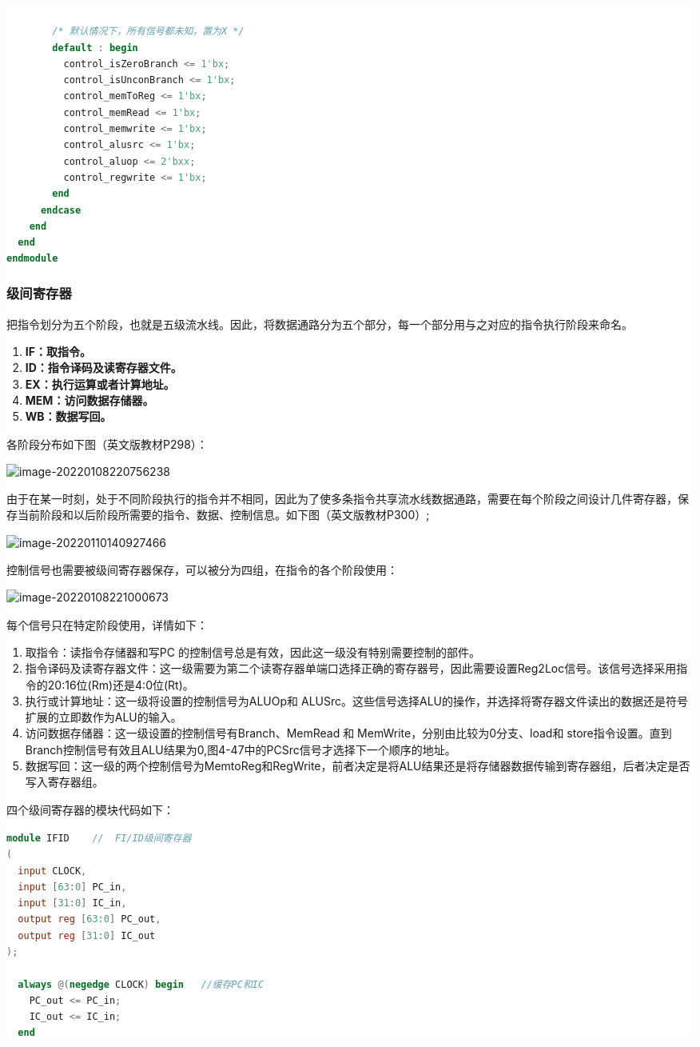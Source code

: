 ```verilog

        /* 默认情况下，所有信号都未知，置为X */
        default : begin
          control_isZeroBranch <= 1'bx;
      	  control_isUnconBranch <= 1'bx;
          control_memToReg <= 1'bx;
          control_memRead <= 1'bx;
          control_memwrite <= 1'bx;
          control_alusrc <= 1'bx;
          control_aluop <= 2'bxx;
          control_regwrite <= 1'bx;
        end
      endcase
    end
  end
endmodule
```

### 级间寄存器

把指令划分为五个阶段，也就是五级流水线。因此，将数据通路分为五个部分，每一个部分用与之对应的指令执行阶段来命名。

1. **IF：取指令。**
2. **ID：指令译码及读寄存器文件。**
3. **EX：执行运算或者计算地址。**
4. **MEM：访问数据存储器。**
5. **WB：数据写回。**

各阶段分布如下图（英文版教材P298）：

![image-20220108220756238](C:\Users\DELL\AppData\Roaming\Typora\typora-user-images\image-20220108220756238.png)

由于在某一时刻，处于不同阶段执行的指令并不相同，因此为了使多条指令共享流水线数据通路，需要在每个阶段之间设计几件寄存器，保存当前阶段和以后阶段所需要的指令、数据、控制信息。如下图（英文版教材P300）;

![image-20220110140927466](C:\Users\DELL\AppData\Roaming\Typora\typora-user-images\image-20220110140927466.png)

控制信号也需要被级间寄存器保存，可以被分为四组，在指令的各个阶段使用：

![image-20220108221000673](C:\Users\DELL\AppData\Roaming\Typora\typora-user-images\image-20220108221000673.png)

每个信号只在特定阶段使用，详情如下：

1. 取指令：读指令存储器和写PC 的控制信号总是有效，因此这一级没有特别需要控制的部件。
2. 指令译码及读寄存器文件：这一级需要为第二个读寄存器单端口选择正确的寄存器号，因此需要设置Reg2Loc信号。该信号选择采用指令的20:16位(Rm)还是4:0位(Rt)。
3. 执行或计算地址：这一级将设置的控制信号为ALUOp和 ALUSrc。这些信号选择ALU的操作，并选择将寄存器文件读出的数据还是符号扩展的立即数作为ALU的输入。
4. 访问数据存储器：这一级设置的控制信号有Branch、MemRead 和 MemWrite，分别由比较为0分支、load和 store指令设置。直到Branch控制信号有效且ALU结果为0,图4-47中的PCSrc信号才选择下一个顺序的地址。
5. 数据写回：这一级的两个控制信号为MemtoReg和RegWrite，前者决定是将ALU结果还是将存储器数据传输到寄存器组，后者决定是否写入寄存器组。

四个级间寄存器的模块代码如下：

```verilog
module IFID    //  FI/ID级间寄存器
(
  input CLOCK,
  input [63:0] PC_in,   
  input [31:0] IC_in,
  output reg [63:0] PC_out,
  output reg [31:0] IC_out
);

  always @(negedge CLOCK) begin   //缓存PC和IC
    PC_out <= PC_in;
    IC_out <= IC_in;
  end
```